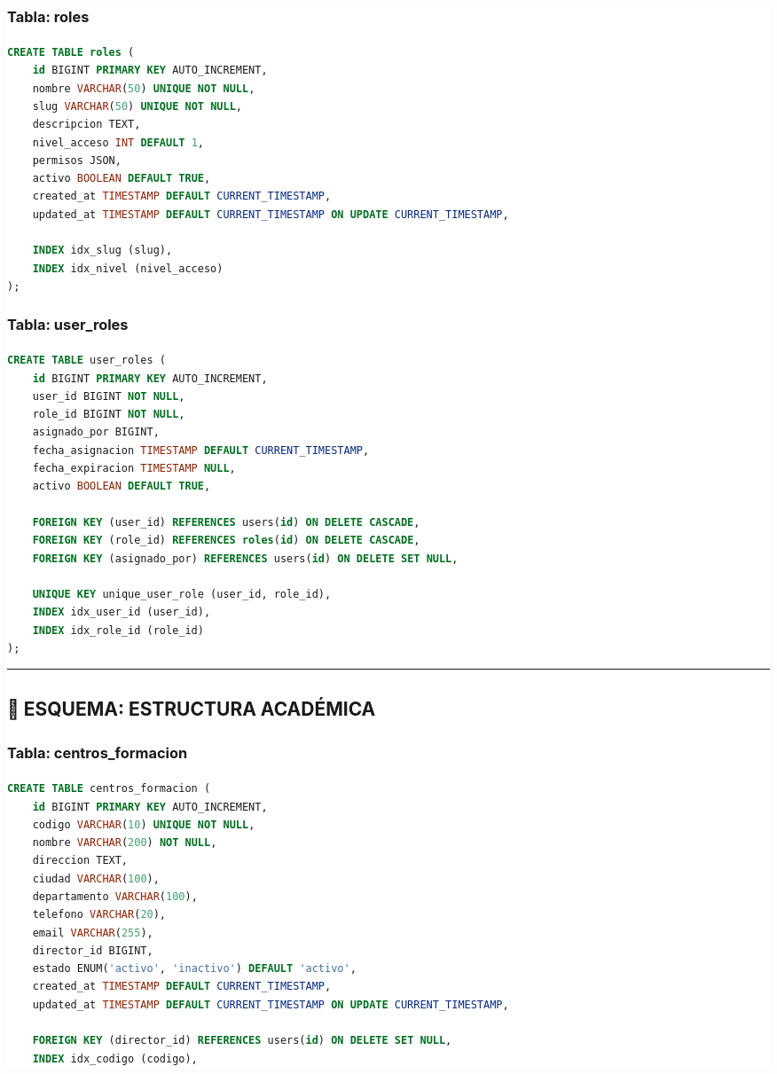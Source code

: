 ### **Tabla: roles**

```sql
CREATE TABLE roles (
    id BIGINT PRIMARY KEY AUTO_INCREMENT,
    nombre VARCHAR(50) UNIQUE NOT NULL,
    slug VARCHAR(50) UNIQUE NOT NULL,
    descripcion TEXT,
    nivel_acceso INT DEFAULT 1,
    permisos JSON,
    activo BOOLEAN DEFAULT TRUE,
    created_at TIMESTAMP DEFAULT CURRENT_TIMESTAMP,
    updated_at TIMESTAMP DEFAULT CURRENT_TIMESTAMP ON UPDATE CURRENT_TIMESTAMP,

    INDEX idx_slug (slug),
    INDEX idx_nivel (nivel_acceso)
);
```

### **Tabla: user_roles**

```sql
CREATE TABLE user_roles (
    id BIGINT PRIMARY KEY AUTO_INCREMENT,
    user_id BIGINT NOT NULL,
    role_id BIGINT NOT NULL,
    asignado_por BIGINT,
    fecha_asignacion TIMESTAMP DEFAULT CURRENT_TIMESTAMP,
    fecha_expiracion TIMESTAMP NULL,
    activo BOOLEAN DEFAULT TRUE,

    FOREIGN KEY (user_id) REFERENCES users(id) ON DELETE CASCADE,
    FOREIGN KEY (role_id) REFERENCES roles(id) ON DELETE CASCADE,
    FOREIGN KEY (asignado_por) REFERENCES users(id) ON DELETE SET NULL,

    UNIQUE KEY unique_user_role (user_id, role_id),
    INDEX idx_user_id (user_id),
    INDEX idx_role_id (role_id)
);
```

---

## 🏫 **ESQUEMA: ESTRUCTURA ACADÉMICA**

### **Tabla: centros_formacion**

```sql
CREATE TABLE centros_formacion (
    id BIGINT PRIMARY KEY AUTO_INCREMENT,
    codigo VARCHAR(10) UNIQUE NOT NULL,
    nombre VARCHAR(200) NOT NULL,
    direccion TEXT,
    ciudad VARCHAR(100),
    departamento VARCHAR(100),
    telefono VARCHAR(20),
    email VARCHAR(255),
    director_id BIGINT,
    estado ENUM('activo', 'inactivo') DEFAULT 'activo',
    created_at TIMESTAMP DEFAULT CURRENT_TIMESTAMP,
    updated_at TIMESTAMP DEFAULT CURRENT_TIMESTAMP ON UPDATE CURRENT_TIMESTAMP,

    FOREIGN KEY (director_id) REFERENCES users(id) ON DELETE SET NULL,
    INDEX idx_codigo (codigo),
```